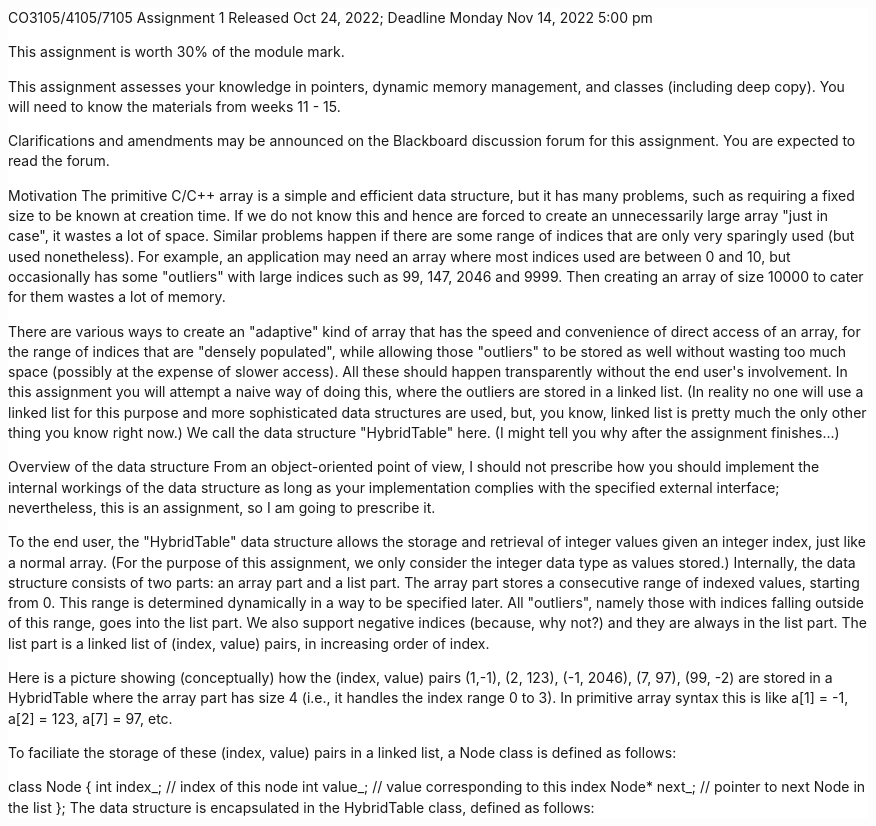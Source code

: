 CO3105/4105/7105 Assignment 1
Released Oct 24, 2022; Deadline Monday Nov 14, 2022 5:00 pm

This assignment is worth 30% of the module mark.

This assignment assesses your knowledge in pointers, dynamic memory management, and classes (including deep copy). You will need to know the materials from weeks 11 - 15.

Clarifications and amendments may be announced on the Blackboard discussion forum for this assignment. You are expected to read the forum.

Motivation
The primitive C/C++ array is a simple and efficient data structure, but it has many problems, such as requiring a fixed size to be known at creation time. If we do not know this and hence are forced to create an unnecessarily large array "just in case", it wastes a lot of space. Similar problems happen if there are some range of indices that are only very sparingly used (but used nonetheless). For example, an application may need an array where most indices used are between 0 and 10, but occasionally has some "outliers" with large indices such as 99, 147, 2046 and 9999. Then creating an array of size 10000 to cater for them wastes a lot of memory.

There are various ways to create an "adaptive" kind of array that has the speed and convenience of direct access of an array, for the range of indices that are "densely populated", while allowing those "outliers" to be stored as well without wasting too much space (possibly at the expense of slower access). All these should happen transparently without the end user's involvement. In this assignment you will attempt a naive way of doing this, where the outliers are stored in a linked list. (In reality no one will use a linked list for this purpose and more sophisticated data structures are used, but, you know, linked list is pretty much the only other thing you know right now.) We call the data structure "HybridTable" here. (I might tell you why after the assignment finishes...)

Overview of the data structure
From an object-oriented point of view, I should not prescribe how you should implement the internal workings of the data structure as long as your implementation complies with the specified external interface; nevertheless, this is an assignment, so I am going to prescribe it.

To the end user, the "HybridTable" data structure allows the storage and retrieval of integer values given an integer index, just like a normal array. (For the purpose of this assignment, we only consider the integer data type as values stored.) Internally, the data structure consists of two parts: an array part and a list part. The array part stores a consecutive range of indexed values, starting from 0. This range is determined dynamically in a way to be specified later. All "outliers", namely those with indices falling outside of this range, goes into the list part. We also support negative indices (because, why not?) and they are always in the list part. The list part is a linked list of (index, value) pairs, in increasing order of index.

Here is a picture showing (conceptually) how the (index, value) pairs (1,-1), (2, 123), (-1, 2046), (7, 97), (99, -2) are stored in a HybridTable where the array part has size 4 (i.e., it handles the index range 0 to 3). In primitive array syntax this is like a[1] = -1, a[2] = 123, a[7] = 97, etc.


To faciliate the storage of these (index, value) pairs in a linked list, a Node class is defined as follows:

class Node {
  int index_;  // index of this node
  int value_;  // value corresponding to this index
  Node* next_; // pointer to next Node in the list
};
The data structure is encapsulated in the HybridTable class, defined as follows:
